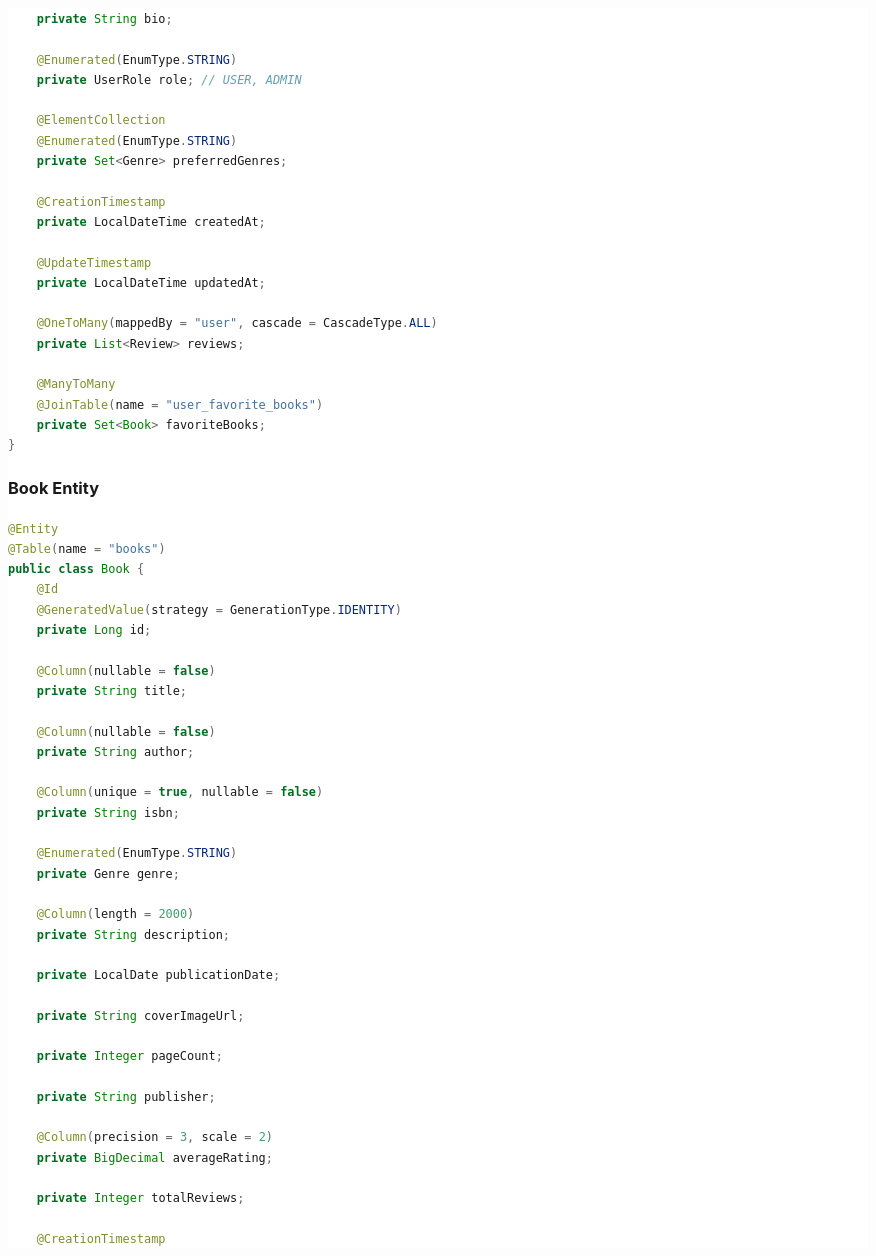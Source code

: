 ```java
    private String bio;
    
    @Enumerated(EnumType.STRING)
    private UserRole role; // USER, ADMIN
    
    @ElementCollection
    @Enumerated(EnumType.STRING)
    private Set<Genre> preferredGenres;
    
    @CreationTimestamp
    private LocalDateTime createdAt;
    
    @UpdateTimestamp
    private LocalDateTime updatedAt;
    
    @OneToMany(mappedBy = "user", cascade = CascadeType.ALL)
    private List<Review> reviews;
    
    @ManyToMany
    @JoinTable(name = "user_favorite_books")
    private Set<Book> favoriteBooks;
}
```

### Book Entity

```java
@Entity
@Table(name = "books")
public class Book {
    @Id
    @GeneratedValue(strategy = GenerationType.IDENTITY)
    private Long id;
    
    @Column(nullable = false)
    private String title;
    
    @Column(nullable = false)
    private String author;
    
    @Column(unique = true, nullable = false)
    private String isbn;
    
    @Enumerated(EnumType.STRING)
    private Genre genre;
    
    @Column(length = 2000)
    private String description;
    
    private LocalDate publicationDate;
    
    private String coverImageUrl;
    
    private Integer pageCount;
    
    private String publisher;
    
    @Column(precision = 3, scale = 2)
    private BigDecimal averageRating;
    
    private Integer totalReviews;
    
    @CreationTimestamp
```